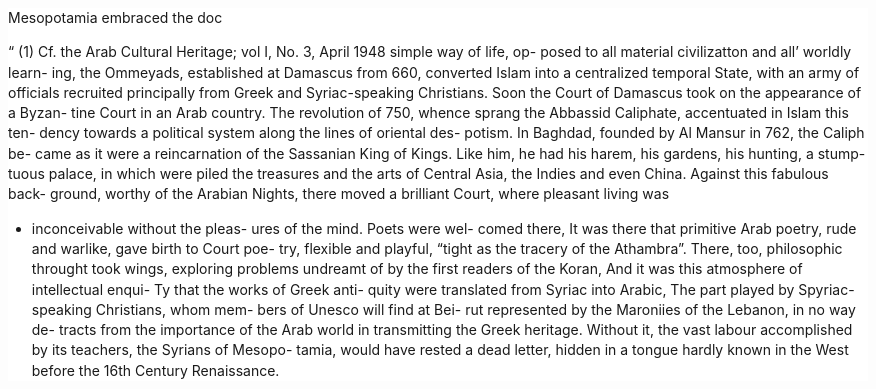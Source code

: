 Mesopotamia embraced the doc 
  
“ (1) Cf. the Arab Cultural Heritage; 
vol I, No. 3, April 1948 
simple way of life, op- 
posed to all material 
civilizatton and all’ worldly learn- 
ing, the Ommeyads, established at 
Damascus from 660, converted 
Islam into a centralized temporal 
State, with an army of officials 
recruited principally from Greek 
and Syriac-speaking Christians. 
Soon the Court of Damascus took 
on the appearance of a Byzan- 
tine Court in an Arab country. 
The revolution of 750, whence 
sprang the Abbassid Caliphate, 
accentuated in Islam this ten- 
dency towards a political system 
along the lines of oriental des- 
potism. In Baghdad, founded by 
Al Mansur in 762, the Caliph be- 
came as it were a reincarnation 
of the Sassanian King of Kings. 
Like him, he had his harem, his 
gardens, his hunting, a stump- 
tuous palace, in which were piled 
the treasures and the arts of 
Central Asia, the Indies and even 
China. 
Against this fabulous back- 
ground, worthy of the Arabian 
Nights, there moved a brilliant 
Court, where pleasant living was 
- inconceivable without the pleas- 
ures of the mind. Poets were wel- 
comed there, It was there that 
primitive Arab poetry, rude and 
warlike, gave birth to Court poe- 
try, flexible and playful, “tight 
as the tracery of the Athambra”. 
There, too, philosophic throught 
took wings, exploring problems 
undreamt of by the first readers 
of the Koran, And it was this 
atmosphere of intellectual enqui- 
Ty that the works of Greek anti- 
quity were translated from Syriac 
into Arabic, 
The part played by Spyriac- 
speaking Christians, whom mem- 
bers of Unesco will find at Bei- 
rut represented by the Maroniies 
of the Lebanon, in no way de- 
tracts from the importance of the 
Arab world in transmitting the 
Greek heritage. Without it, the 
vast labour accomplished by its 
teachers, the Syrians of Mesopo- 
tamia, would have rested a dead 
letter, hidden in a tongue hardly 
known in the West before the 
16th Century Renaissance. 